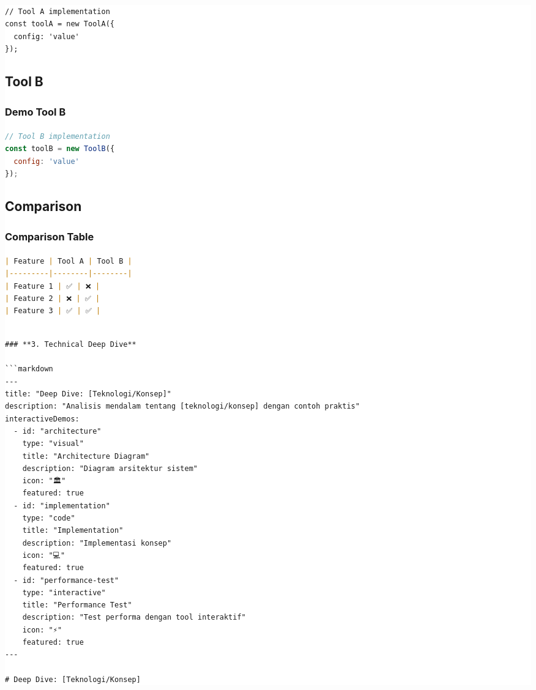 ```
// Tool A implementation
const toolA = new ToolA({
  config: 'value'
});
```


## Tool B

### Demo Tool B


```javascript
// Tool B implementation
const toolB = new ToolB({
  config: 'value'
});
```


## Comparison

### Comparison Table


```markdown
| Feature | Tool A | Tool B |
|---------|--------|--------|
| Feature 1 | ✅ | ❌ |
| Feature 2 | ❌ | ✅ |
| Feature 3 | ✅ | ✅ |
```

```

### **3. Technical Deep Dive**

```markdown
---
title: "Deep Dive: [Teknologi/Konsep]"
description: "Analisis mendalam tentang [teknologi/konsep] dengan contoh praktis"
interactiveDemos:
  - id: "architecture"
    type: "visual"
    title: "Architecture Diagram"
    description: "Diagram arsitektur sistem"
    icon: "🏛️"
    featured: true
  - id: "implementation"
    type: "code"
    title: "Implementation"
    description: "Implementasi konsep"
    icon: "💻"
    featured: true
  - id: "performance-test"
    type: "interactive"
    title: "Performance Test"
    description: "Test performa dengan tool interaktif"
    icon: "⚡"
    featured: true
---

# Deep Dive: [Teknologi/Konsep]
```